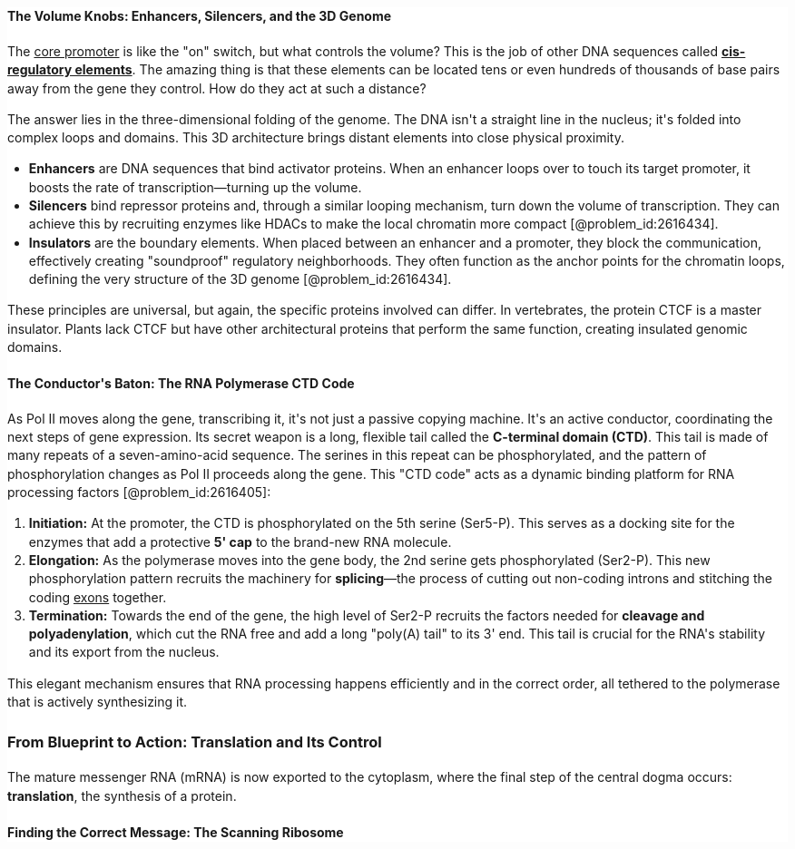 #### The Volume Knobs: Enhancers, Silencers, and the 3D Genome

The [core promoter](@article_id:180879) is like the "on" switch, but what controls the volume? This is the job of other DNA sequences called **[cis-regulatory elements](@article_id:275346)**. The amazing thing is that these elements can be located tens or even hundreds of thousands of base pairs away from the gene they control. How do they act at such a distance?

The answer lies in the three-dimensional folding of the genome. The DNA isn't a straight line in the nucleus; it's folded into complex loops and domains. This 3D architecture brings distant elements into close physical proximity.

*   **Enhancers** are DNA sequences that bind activator proteins. When an enhancer loops over to touch its target promoter, it boosts the rate of transcription—turning up the volume.
*   **Silencers** bind repressor proteins and, through a similar looping mechanism, turn down the volume of transcription. They can achieve this by recruiting enzymes like HDACs to make the local chromatin more compact [@problem_id:2616434].
*   **Insulators** are the boundary elements. When placed between an enhancer and a promoter, they block the communication, effectively creating "soundproof" regulatory neighborhoods. They often function as the anchor points for the chromatin loops, defining the very structure of the 3D genome [@problem_id:2616434].

These principles are universal, but again, the specific proteins involved can differ. In vertebrates, the protein CTCF is a master insulator. Plants lack CTCF but have other architectural proteins that perform the same function, creating insulated genomic domains.

#### The Conductor's Baton: The RNA Polymerase CTD Code

As Pol II moves along the gene, transcribing it, it's not just a passive copying machine. It's an active conductor, coordinating the next steps of gene expression. Its secret weapon is a long, flexible tail called the **C-terminal domain (CTD)**. This tail is made of many repeats of a seven-amino-acid sequence. The serines in this repeat can be phosphorylated, and the pattern of phosphorylation changes as Pol II proceeds along the gene. This "CTD code" acts as a dynamic binding platform for RNA processing factors [@problem_id:2616405]:

1.  **Initiation:** At the promoter, the CTD is phosphorylated on the 5th serine (Ser5-P). This serves as a docking site for the enzymes that add a protective **5' cap** to the brand-new RNA molecule.
2.  **Elongation:** As the polymerase moves into the gene body, the 2nd serine gets phosphorylated (Ser2-P). This new phosphorylation pattern recruits the machinery for **splicing**—the process of cutting out non-coding introns and stitching the coding [exons](@article_id:143986) together.
3.  **Termination:** Towards the end of the gene, the high level of Ser2-P recruits the factors needed for **cleavage and polyadenylation**, which cut the RNA free and add a long "poly(A) tail" to its 3' end. This tail is crucial for the RNA's stability and its export from the nucleus.

This elegant mechanism ensures that RNA processing happens efficiently and in the correct order, all tethered to the polymerase that is actively synthesizing it.

### From Blueprint to Action: Translation and Its Control

The mature messenger RNA (mRNA) is now exported to the cytoplasm, where the final step of the central dogma occurs: **translation**, the synthesis of a protein.

#### Finding the Correct Message: The Scanning Ribosome
